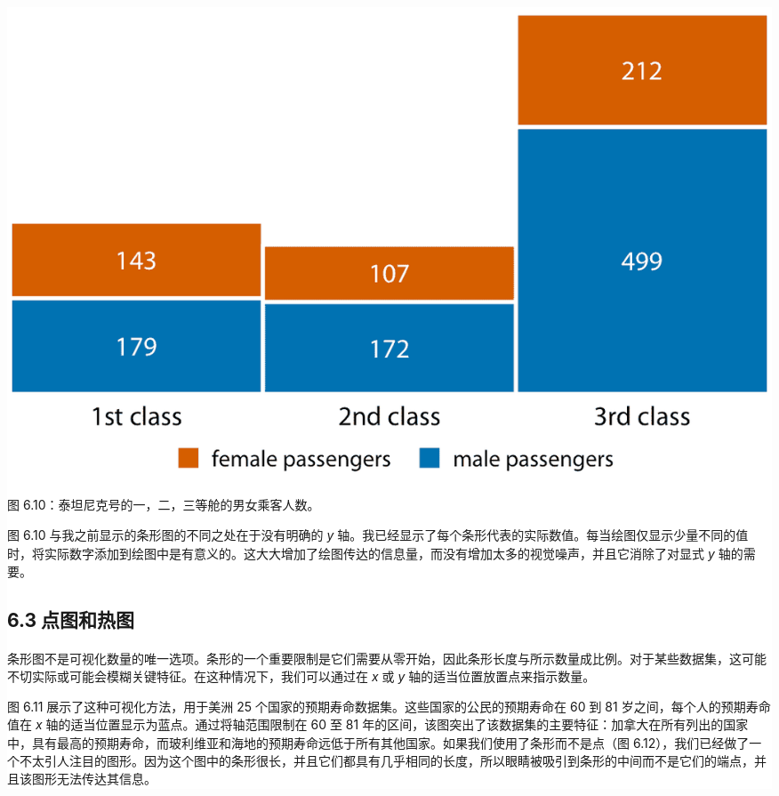 ![](img/260c83527febb30c37ec1645bb10e215.jpg)

图 6.10：泰坦尼克号的一，二，三等舱的男女乘客人数。

图 6.10 与我之前显示的条形图的不同之处在于没有明确的 *y* 轴。我已经显示了每个条形代表的实际数值。每当绘图仅显示少量不同的值时，将实际数字添加到绘图中是有意义的。这大大增加了绘图传达的信息量，而没有增加太多的视觉噪声，并且它消除了对显式 *y* 轴的需要。

## 6.3 点图和热图

条形图不是可视化数量的唯一选项。条形的一个重要限制是它们需要从零开始，因此条形长度与所示数量成比例。对于某些数据集，这可能不切实际或可能会模糊关键特征。在这种情况下，我们可以通过在 *x* 或 *y* 轴的适当位置放置点来指示数量。

图 6.11 展示了这种可视化方法，用于美洲 25 个国家的预期寿命数据集。这些国家的公民的预期寿命在 60 到 81 岁之间，每个人的预期寿命值在 *x* 轴的适当位置显示为蓝点。通过将轴范围限制在 60 至 81 年的区间，该图突出了该数据集的主要特征：加拿大在所有列出的国家中，具有最高的预期寿命，而玻利维亚和海地的预期寿命远低于所有其他国家。如果我们使用了条形而不是点（图 6.12），我们已经做了一个不太引人注目的图形。因为这个图中的条形很长，并且它们都具有几乎相同的长度，所以眼睛被吸引到条形的中间而不是它们的端点，并且该图形无法传达其信息。
